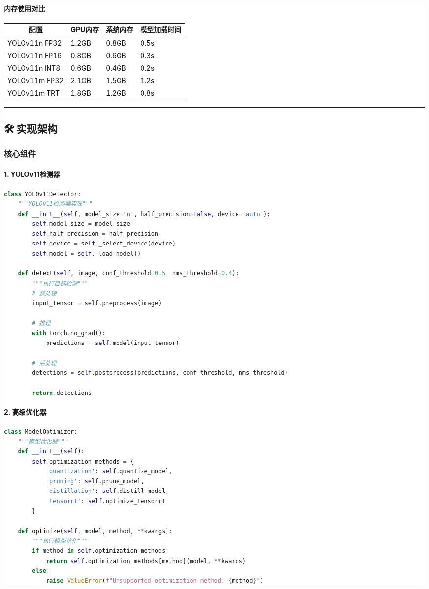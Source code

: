 #### 内存使用对比
| 配置 | GPU内存 | 系统内存 | 模型加载时间 |
|------|---------|----------|--------------|
| YOLOv11n FP32 | 1.2GB | 0.8GB | 0.5s |
| YOLOv11n FP16 | 0.8GB | 0.6GB | 0.3s |
| YOLOv11n INT8 | 0.6GB | 0.4GB | 0.2s |
| YOLOv11m FP32 | 2.1GB | 1.5GB | 1.2s |
| YOLOv11m TRT | 1.8GB | 1.2GB | 0.8s |

---

## 🛠️ 实现架构

### 核心组件

#### 1. YOLOv11检测器
```python
class YOLOv11Detector:
    """YOLOv11检测器实现"""
    def __init__(self, model_size='n', half_precision=False, device='auto'):
        self.model_size = model_size
        self.half_precision = half_precision
        self.device = self._select_device(device)
        self.model = self._load_model()
        
    def detect(self, image, conf_threshold=0.5, nms_threshold=0.4):
        """执行目标检测"""
        # 预处理
        input_tensor = self.preprocess(image)
        
        # 推理
        with torch.no_grad():
            predictions = self.model(input_tensor)
            
        # 后处理
        detections = self.postprocess(predictions, conf_threshold, nms_threshold)
        
        return detections
```

#### 2. 高级优化器
```python
class ModelOptimizer:
    """模型优化器"""
    def __init__(self):
        self.optimization_methods = {
            'quantization': self.quantize_model,
            'pruning': self.prune_model,
            'distillation': self.distill_model,
            'tensorrt': self.optimize_tensorrt
        }
        
    def optimize(self, model, method, **kwargs):
        """执行模型优化"""
        if method in self.optimization_methods:
            return self.optimization_methods[method](model, **kwargs)
        else:
            raise ValueError(f"Unsupported optimization method: {method}")
```
